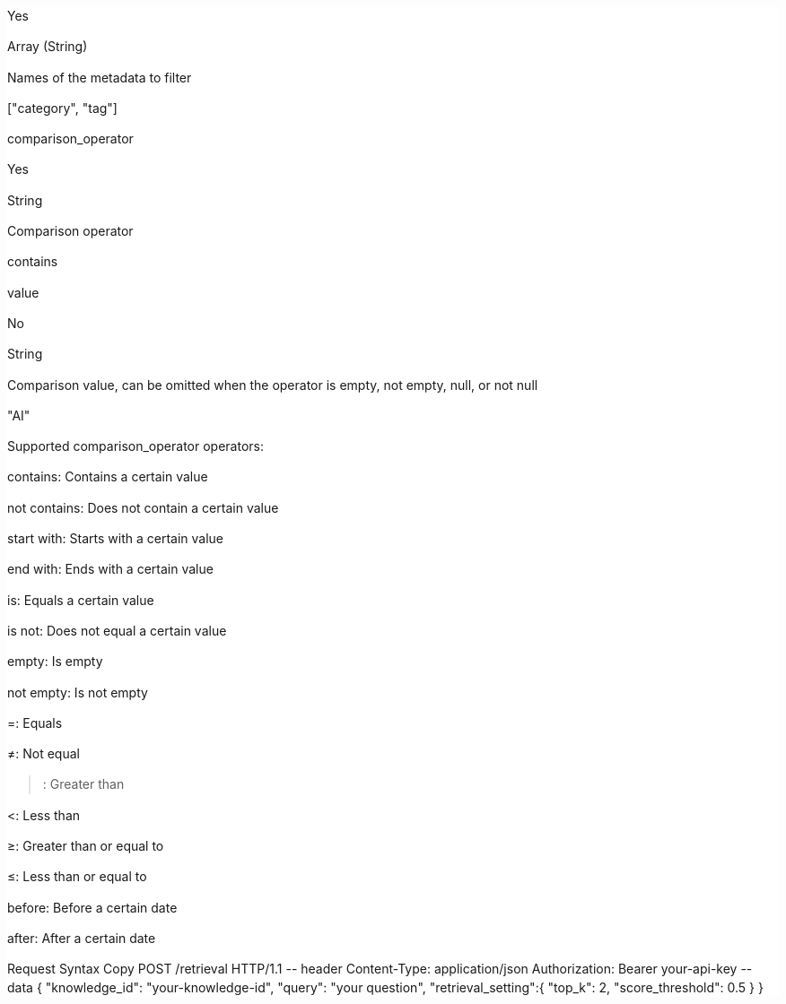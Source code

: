 Yes

Array (String)

Names of the metadata to filter

["category", "tag"]

comparison_operator

Yes

String

Comparison operator

contains

value

No

String

Comparison value, can be omitted when the operator is empty, not empty, null, or not null

"AI"

Supported comparison_operator operators:

contains: Contains a certain value

not contains: Does not contain a certain value

start with: Starts with a certain value

end with: Ends with a certain value

is: Equals a certain value

is not: Does not equal a certain value

empty: Is empty

not empty: Is not empty

=: Equals

≠: Not equal

>: Greater than

<: Less than

≥: Greater than or equal to

≤: Less than or equal to

before: Before a certain date

after: After a certain date

Request Syntax
Copy
POST <your-endpoint>/retrieval HTTP/1.1
-- header
Content-Type: application/json
Authorization: Bearer your-api-key
-- data
{
    "knowledge_id": "your-knowledge-id",
    "query": "your question",
    "retrieval_setting":{
        "top_k": 2,
        "score_threshold": 0.5
    }
}
